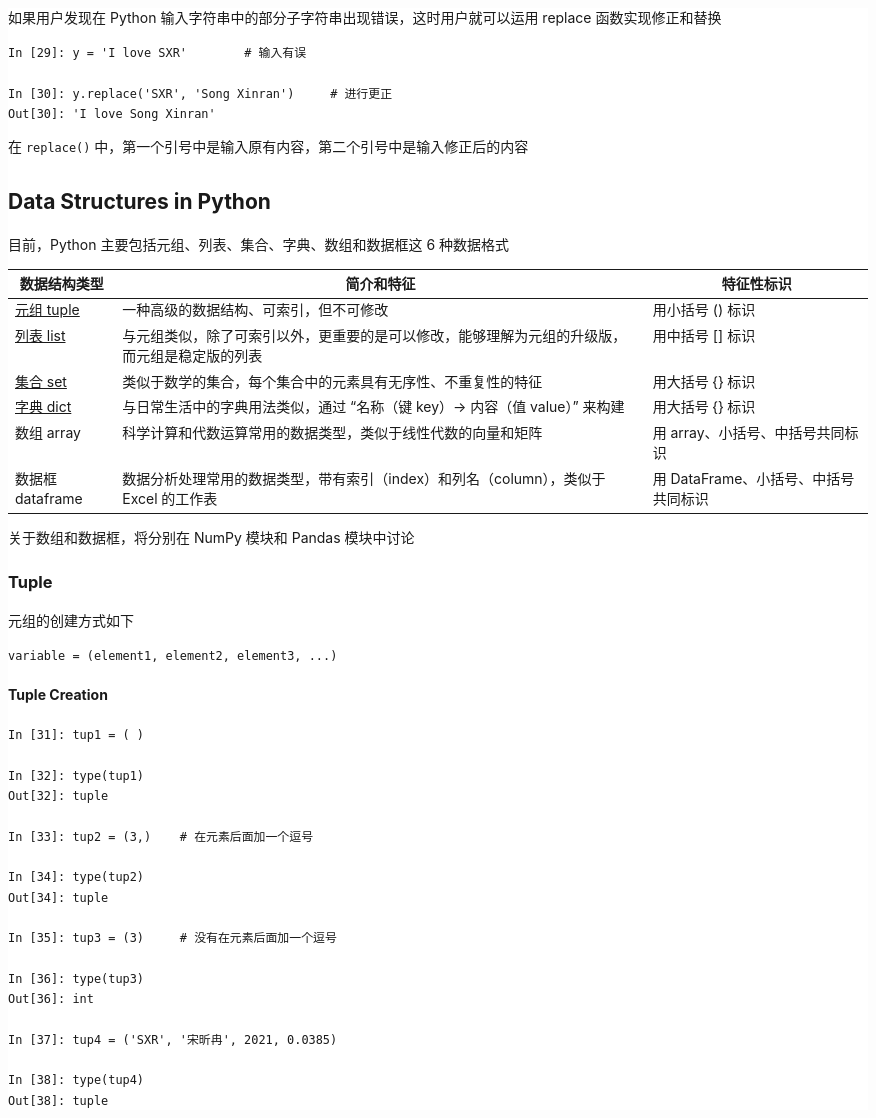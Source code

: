 如果用户发现在 Python 输入字符串中的部分子字符串出现错误，这时用户就可以运用 replace 函数实现修正和替换

```console
In [29]: y = 'I love SXR'        # 输入有误

In [30]: y.replace('SXR', 'Song Xinran')     # 进行更正
Out[30]: 'I love Song Xinran'
```

在 `replace()` 中，第一个引号中是输入原有内容，第二个引号中是输入修正后的内容

## Data Structures in Python

目前，Python 主要包括元组、列表、集合、字典、数组和数据框这 6 种数据格式

| 数据结构类型            | 简介和特征                                                   | 特征性标识                           |
| ----------------------- | ------------------------------------------------------------ | ------------------------------------ |
| [元组 tuple](#Tuple) | 一种高级的数据结构、可索引，但不可修改                       | 用小括号 () 标识                     |
| [列表 list](#List)  | 与元组类似，除了可索引以外，更重要的是可以修改，能够理解为元组的升级版，而元组是稳定版的列表 | 用中括号 [] 标识                     |
| [集合 set](#Set)   | 类似于数学的集合，每个集合中的元素具有无序性、不重复性的特征 | 用大括号 {} 标识                     |
| [字典 dict](#Dictionary)  | 与日常生活中的字典用法类似，通过 “名称（键 key）→ 内容（值 value）” 来构建 | 用大括号 {} 标识                     |
| 数组 array         | 科学计算和代数运算常用的数据类型，类似于线性代数的向量和矩阵 | 用 array、小括号、中括号共同标识     |
| 数据框 dataframe    | 数据分析处理常用的数据类型，带有索引（index）和列名（column），类似于 Excel 的工作表 | 用 DataFrame、小括号、中括号共同标识 |

关于数组和数据框，将分别在 NumPy 模块和 Pandas 模块中讨论

### Tuple

元组的创建方式如下

    variable = (element1, element2, element3, ...)

#### Tuple Creation

```console
In [31]: tup1 = ( )

In [32]: type(tup1)
Out[32]: tuple

In [33]: tup2 = (3,)    # 在元素后面加一个逗号

In [34]: type(tup2)
Out[34]: tuple

In [35]: tup3 = (3)     # 没有在元素后面加一个逗号

In [36]: type(tup3)
Out[36]: int

In [37]: tup4 = ('SXR', '宋昕冉', 2021, 0.0385)

In [38]: type(tup4)
Out[38]: tuple
```
